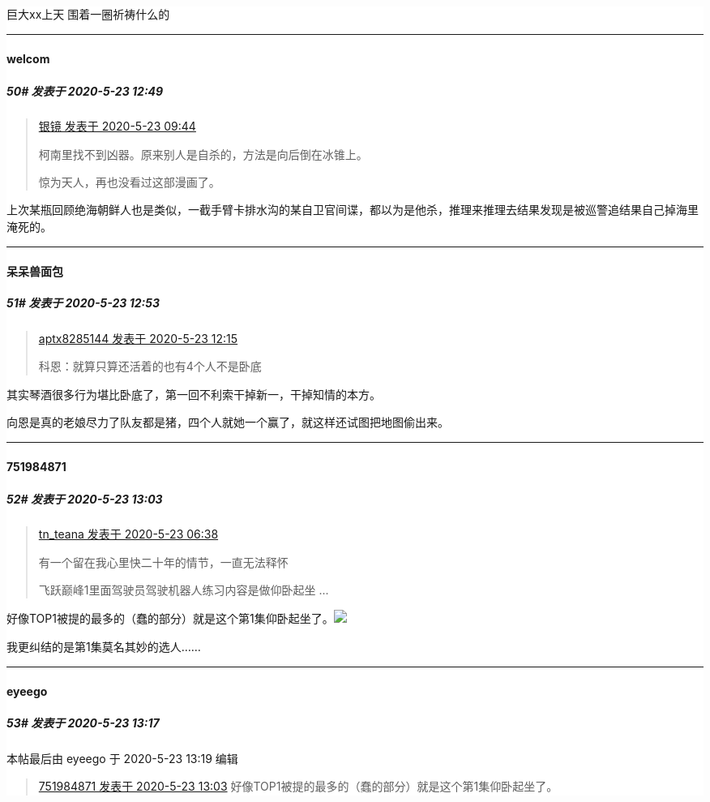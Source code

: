 
巨大xx上天 围着一圈祈祷什么的


-----

####  welcom  
##### 50#       发表于 2020-5-23 12:49


<blockquote><a href="httphttps://bbs.saraba1st.com/2b/forum.php?mod=redirect&amp;goto=findpost&amp;pid=47526030&amp;ptid=1937064" target="_blank">银镜 发表于 2020-5-23 09:44</a>

柯南里找不到凶器。原来别人是自杀的，方法是向后倒在冰锥上。


惊为天人，再也没看过这部漫画了。</blockquote>
上次某瓶回顾绝海朝鲜人也是类似，一截手臂卡排水沟的某自卫官间谍，都以为是他杀，推理来推理去结果发现是被巡警追结果自己掉海里淹死的。


-----

####  呆呆兽面包  
##### 51#       发表于 2020-5-23 12:53


<blockquote><a href="httphttps://bbs.saraba1st.com/2b/forum.php?mod=redirect&amp;goto=findpost&amp;pid=47527587&amp;ptid=1937064" target="_blank">aptx8285144 发表于 2020-5-23 12:15</a>

科恩：就算只算还活着的也有4个人不是卧底</blockquote>
其实琴酒很多行为堪比卧底了，第一回不利索干掉新一，干掉知情的本方。


向恩是真的老娘尽力了队友都是猪，四个人就她一个赢了，就这样还试图把地图偷出来。


-----

####  751984871  
##### 52#       发表于 2020-5-23 13:03


<blockquote><a href="httphttps://bbs.saraba1st.com/2b/forum.php?mod=redirect&amp;goto=findpost&amp;pid=47525080&amp;ptid=1937064" target="_blank">tn_teana 发表于 2020-5-23 06:38</a>

有一个留在我心里快二十年的情节，一直无法释怀

飞跃巅峰1里面驾驶员驾驶机器人练习内容是做仰卧起坐 ...</blockquote>
好像TOP1被提的最多的（蠢的部分）就是这个第1集仰卧起坐了。<img src="https://static.saraba1st.com/image/smiley/face2017/068.png" referrerpolicy="no-referrer">

我更纠结的是第1集莫名其妙的选人……


-----

####  eyeego  
##### 53#       发表于 2020-5-23 13:17


 本帖最后由 eyeego 于 2020-5-23 13:19 编辑 
<blockquote><a href="httphttps://bbs.saraba1st.com/2b/forum.php?mod=redirect&amp;goto=findpost&amp;pid=47528109&amp;ptid=1937064" target="_blank">751984871 发表于 2020-5-23 13:03</a>
好像TOP1被提的最多的（蠢的部分）就是这个第1集仰卧起坐了。
